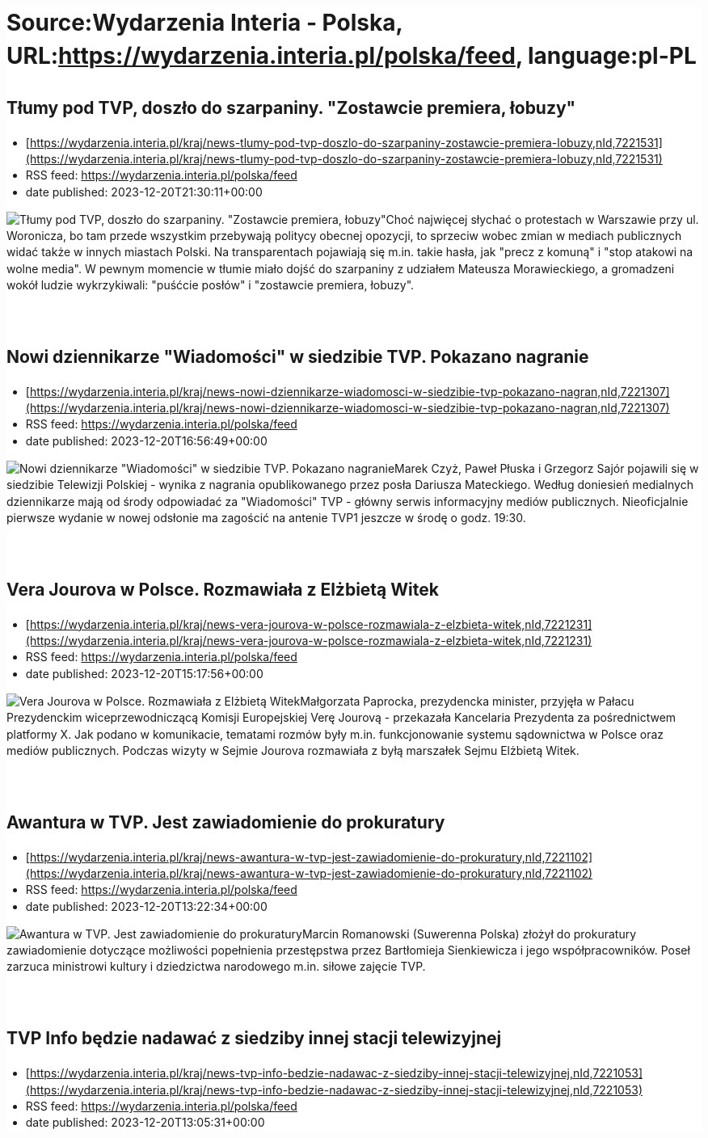 # Source:Wydarzenia Interia - Polska, URL:https://wydarzenia.interia.pl/polska/feed, language:pl-PL

## Tłumy pod TVP, doszło do szarpaniny. "Zostawcie premiera, łobuzy"
 - [https://wydarzenia.interia.pl/kraj/news-tlumy-pod-tvp-doszlo-do-szarpaniny-zostawcie-premiera-lobuzy,nId,7221531](https://wydarzenia.interia.pl/kraj/news-tlumy-pod-tvp-doszlo-do-szarpaniny-zostawcie-premiera-lobuzy,nId,7221531)
 - RSS feed: https://wydarzenia.interia.pl/polska/feed
 - date published: 2023-12-20T21:30:11+00:00

<p><a href="https://wydarzenia.interia.pl/kraj/news-tlumy-pod-tvp-doszlo-do-szarpaniny-zostawcie-premiera-lobuzy,nId,7221531"><img align="left" alt="Tłumy pod TVP, doszło do szarpaniny. &quot;Zostawcie premiera, łobuzy&quot;" src="https://i.iplsc.com/tlumy-pod-tvp-doszlo-do-szarpaniny-zostawcie-premiera-lobuzy/000I9KL7CF7PYOJO-C321.jpg" /></a>Choć najwięcej słychać o protestach w Warszawie przy ul. Woronicza, bo tam przede wszystkim przebywają politycy obecnej opozycji, to sprzeciw wobec zmian w mediach publicznych widać także w innych miastach Polski. Na transparentach pojawiają się m.in. takie hasła, jak &quot;precz z komuną&quot; i &quot;stop atakowi na wolne media&quot;. W pewnym momencie w tłumie miało dojść do szarpaniny z udziałem Mateusza Morawieckiego, a gromadzeni wokół ludzie wykrzykiwali: &quot;puśćcie posłów&quot; i &quot;zostawcie premiera, łobuzy&quot;.
</p><br clear="all" />

## Nowi dziennikarze "Wiadomości" w siedzibie TVP. Pokazano nagranie
 - [https://wydarzenia.interia.pl/kraj/news-nowi-dziennikarze-wiadomosci-w-siedzibie-tvp-pokazano-nagran,nId,7221307](https://wydarzenia.interia.pl/kraj/news-nowi-dziennikarze-wiadomosci-w-siedzibie-tvp-pokazano-nagran,nId,7221307)
 - RSS feed: https://wydarzenia.interia.pl/polska/feed
 - date published: 2023-12-20T16:56:49+00:00

<p><a href="https://wydarzenia.interia.pl/kraj/news-nowi-dziennikarze-wiadomosci-w-siedzibie-tvp-pokazano-nagran,nId,7221307"><img align="left" alt="Nowi dziennikarze &quot;Wiadomości&quot; w siedzibie TVP. Pokazano nagranie" src="https://i.iplsc.com/nowi-dziennikarze-wiadomosci-w-siedzibie-tvp-pokazano-nagran/000I9JUUOKVOU6B3-C321.jpg" /></a>Marek Czyż, Paweł Płuska i Grzegorz Sajór pojawili się w siedzibie Telewizji Polskiej - wynika z nagrania opublikowanego przez posła Dariusza Mateckiego. Według doniesień medialnych dziennikarze mają od środy odpowiadać za &quot;Wiadomości&quot; TVP - główny serwis informacyjny mediów publicznych. Nieoficjalnie pierwsze wydanie w nowej odsłonie ma zagościć na antenie TVP1 jeszcze w środę o godz. 19:30.</p><br clear="all" />

## Vera Jourova w Polsce. Rozmawiała z Elżbietą Witek
 - [https://wydarzenia.interia.pl/kraj/news-vera-jourova-w-polsce-rozmawiala-z-elzbieta-witek,nId,7221231](https://wydarzenia.interia.pl/kraj/news-vera-jourova-w-polsce-rozmawiala-z-elzbieta-witek,nId,7221231)
 - RSS feed: https://wydarzenia.interia.pl/polska/feed
 - date published: 2023-12-20T15:17:56+00:00

<p><a href="https://wydarzenia.interia.pl/kraj/news-vera-jourova-w-polsce-rozmawiala-z-elzbieta-witek,nId,7221231"><img align="left" alt="Vera Jourova w Polsce. Rozmawiała z Elżbietą Witek" src="https://i.iplsc.com/vera-jourova-w-polsce-rozmawiala-z-elzbieta-witek/000I9J8WS1PHA2FY-C321.jpg" /></a>Małgorzata Paprocka, prezydencka minister, przyjęła w Pałacu Prezydenckim wiceprzewodniczącą Komisji Europejskiej Verę Jourovą - przekazała Kancelaria Prezydenta za pośrednictwem platformy X. Jak podano w komunikacie, tematami rozmów były m.in. funkcjonowanie systemu sądownictwa w Polsce oraz mediów publicznych. Podczas wizyty w Sejmie Jourova rozmawiała z byłą marszałek Sejmu Elżbietą Witek.</p><br clear="all" />

## Awantura w TVP. Jest zawiadomienie do prokuratury
 - [https://wydarzenia.interia.pl/kraj/news-awantura-w-tvp-jest-zawiadomienie-do-prokuratury,nId,7221102](https://wydarzenia.interia.pl/kraj/news-awantura-w-tvp-jest-zawiadomienie-do-prokuratury,nId,7221102)
 - RSS feed: https://wydarzenia.interia.pl/polska/feed
 - date published: 2023-12-20T13:22:34+00:00

<p><a href="https://wydarzenia.interia.pl/kraj/news-awantura-w-tvp-jest-zawiadomienie-do-prokuratury,nId,7221102"><img align="left" alt="Awantura w TVP. Jest zawiadomienie do prokuratury" src="https://i.iplsc.com/awantura-w-tvp-jest-zawiadomienie-do-prokuratury/000I9HWC115LL62T-C321.jpg" /></a>Marcin Romanowski (Suwerenna Polska) złożył do prokuratury zawiadomienie dotyczące możliwości popełnienia przestępstwa przez Bartłomieja Sienkiewicza i jego współpracowników. Poseł zarzuca ministrowi kultury i dziedzictwa narodowego m.in. siłowe zajęcie TVP.</p><br clear="all" />

## TVP Info będzie nadawać z siedziby innej stacji telewizyjnej
 - [https://wydarzenia.interia.pl/kraj/news-tvp-info-bedzie-nadawac-z-siedziby-innej-stacji-telewizyjnej,nId,7221053](https://wydarzenia.interia.pl/kraj/news-tvp-info-bedzie-nadawac-z-siedziby-innej-stacji-telewizyjnej,nId,7221053)
 - RSS feed: https://wydarzenia.interia.pl/polska/feed
 - date published: 2023-12-20T13:05:31+00:00
